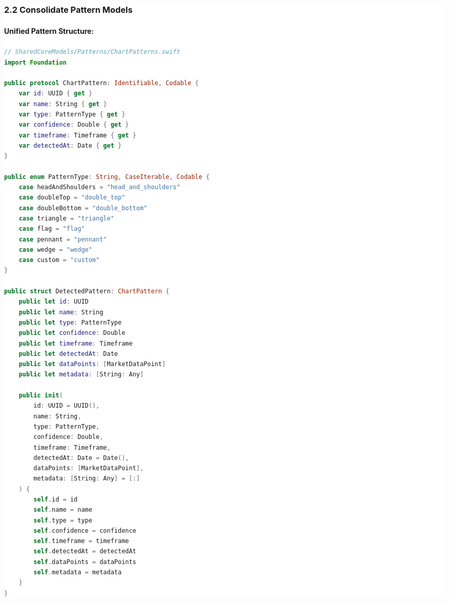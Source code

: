 ### 2.2 Consolidate Pattern Models

#### Unified Pattern Structure:
```swift
// SharedCoreModels/Patterns/ChartPatterns.swift
import Foundation

public protocol ChartPattern: Identifiable, Codable {
    var id: UUID { get }
    var name: String { get }
    var type: PatternType { get }
    var confidence: Double { get }
    var timeframe: Timeframe { get }
    var detectedAt: Date { get }
}

public enum PatternType: String, CaseIterable, Codable {
    case headAndShoulders = "head_and_shoulders"
    case doubleTop = "double_top"
    case doubleBottom = "double_bottom"
    case triangle = "triangle"
    case flag = "flag"
    case pennant = "pennant"
    case wedge = "wedge"
    case custom = "custom"
}

public struct DetectedPattern: ChartPattern {
    public let id: UUID
    public let name: String
    public let type: PatternType
    public let confidence: Double
    public let timeframe: Timeframe
    public let detectedAt: Date
    public let dataPoints: [MarketDataPoint]
    public let metadata: [String: Any]
    
    public init(
        id: UUID = UUID(),
        name: String,
        type: PatternType,
        confidence: Double,
        timeframe: Timeframe,
        detectedAt: Date = Date(),
        dataPoints: [MarketDataPoint],
        metadata: [String: Any] = [:]
    ) {
        self.id = id
        self.name = name
        self.type = type
        self.confidence = confidence
        self.timeframe = timeframe
        self.detectedAt = detectedAt
        self.dataPoints = dataPoints
        self.metadata = metadata
    }
}
```
